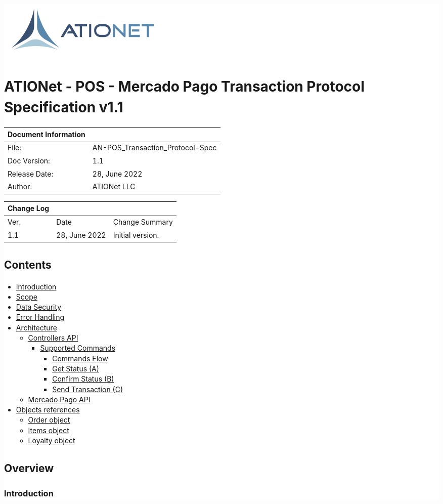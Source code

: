 ![ationetlogo](Content/Images/ATIOnetLogo_250x70.png)
# ATIONet - POS - Mercado Pago Transaction Protocol Specification v1.1 #

|Document Information||
|--- |--- |
|File:|AN-POS_Transaction_Protocol-Spec|
|Doc Version:|1.1|
|Release Date:|28, June 2022|
|Author:|ATIONet LLC|


|Change Log|||
|--- |--- |--- |
|Ver.|Date|Change Summary|
|1.1|28, June 2022|Initial version.|


## Contents

- [Introduction](#introduction)
- [Scope](#scope)
- [Data Security](#data-security)
- [Error Handling](#error-handling)
- [Architecture](#architecture) 
	- [Controllers API](#controllers-api)
		- [Supported Commands](#supported-commands)
			- [Commands Flow](#commands-flow)
			- [Get Status (A)](#get-status-a)
			- [Confirm Status (B)](#confirm-status-b)
			- [Send Transaction (C)](#send-transaction-c)
	- [Mercado Pago API](#mercado-pago-api)
- [Objects references](#objects-references)
	- [Order object](#order-object)
	- [Items object](#items-object)	
	- [Loyalty object](#loyalty-object)

## Overview

### Introduction

